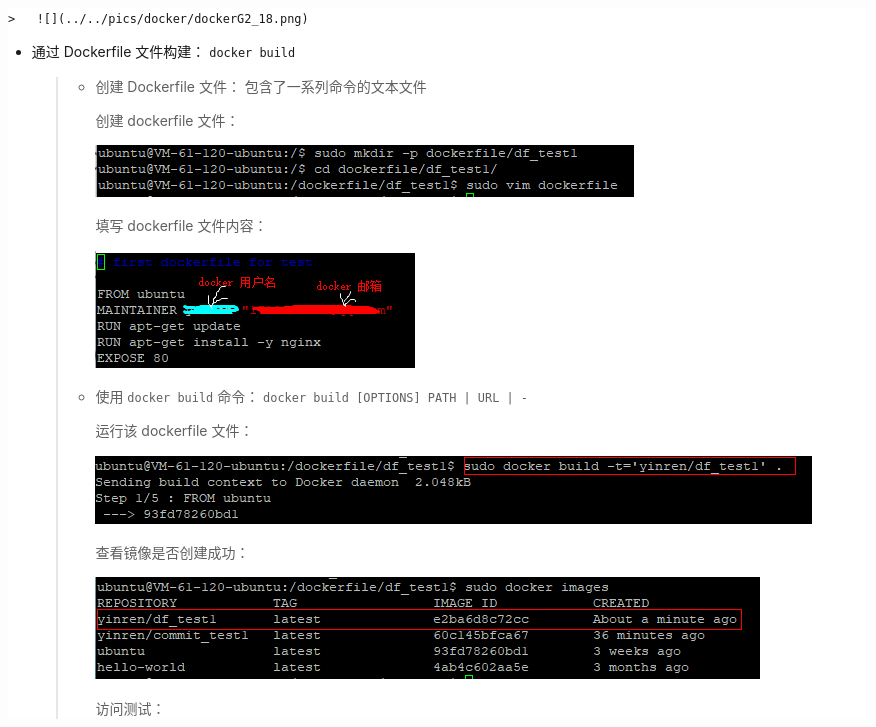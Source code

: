     >   ![](../../pics/docker/dockerG2_18.png)

  - 通过 Dockerfile 文件构建： `docker build`

    > - 创建 Dockerfile 文件： 包含了一系列命令的文本文件
    >
    >   创建 dockerfile 文件：
    >
    >   ![](../../pics/docker/dockerG2_21.png)
    >
    >   填写 dockerfile 文件内容：
    >
    >   ![](../../pics/docker/dockerG2_22.png)
    >
    > - 使用 `docker build` 命令： `docker build [OPTIONS] PATH | URL | -` 
    >
    >   运行该 dockerfile 文件：
    >
    >   ![](../../pics/docker/dockerG2_23.png)
    >
    >   查看镜像是否创建成功：
    >
    >   ![](../../pics/docker/dockerG2_24.png)
    >
    >   访问测试：